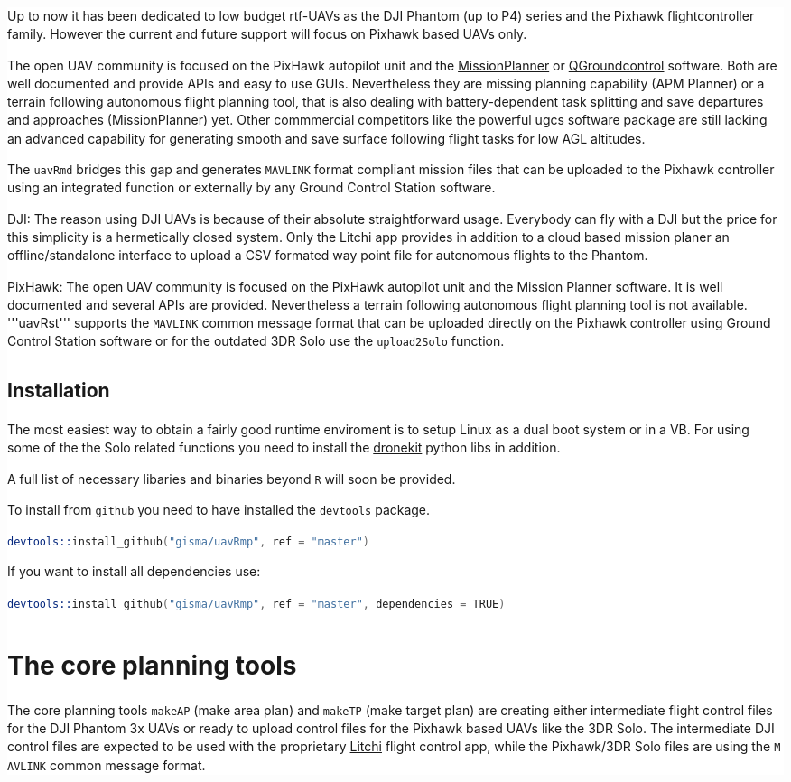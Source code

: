 Up to now it has been dedicated to low budget rtf-UAVs as the DJI Phantom (up to P4) series and the Pixhawk flightcontroller family. However the current and future support will focus on Pixhawk based UAVs only.

The open UAV community is focused on the PixHawk autopilot unit and the [MissionPlanner](http://qgroundcontrol.com/downloads/) or [QGroundcontrol](https://ardupilot.org/planner2/) software. Both are well documented and provide APIs and easy to use GUIs. Nevertheless they are missing planning capability (APM Planner) or a terrain following autonomous flight planning tool, that is also dealing with battery-dependent task splitting and save departures and approaches (MissionPlanner) yet. Other commmercial competitors like the powerful [ugcs](https://www.ugcs.com/) software package are still lacking an advanced capability for generating smooth and save surface following flight tasks for low AGL altitudes.

The ```uavRmd``` bridges this gap and generates ```MAVLINK``` format compliant mission files that can be uploaded to the Pixhawk controller using an integrated function or externally by any Ground Control Station software.

DJI: The reason using DJI UAVs is because of their absolute straightforward usage. Everybody can fly with a DJI but the price for this simplicity is a hermetically closed system. Only the Litchi app provides in addition to a cloud based mission planer an offline/standalone interface to upload a CSV formated way point file for autonomous flights to the Phantom.

PixHawk: The open UAV community is focused on the PixHawk autopilot unit and the Mission Planner software. It is well documented and several APIs are provided. Nevertheless a terrain following autonomous flight planning tool is not available. '''uavRst''' supports the ```MAVLINK``` common message format that can be uploaded directly on the Pixhawk controller using Ground Control Station software or for the outdated 3DR Solo use the ```upload2Solo``` function.

## Installation

The most easiest way to obtain a fairly good runtime enviroment is to setup Linux as a dual boot system or in a VB.  For using some of the the Solo related functions you need to install the [dronekit](https://github.com/dronekit/dronekit-python) python libs in addition.

A full list of necessary libaries and binaries beyond ```R``` will soon be provided.


To install from ```github```  you need to have installed the ```devtools``` package.

```S
devtools::install_github("gisma/uavRmp", ref = "master")
```

If you want to install all dependencies use:

```S
devtools::install_github("gisma/uavRmp", ref = "master", dependencies = TRUE)
```

# The core planning tools

The core planning tools ```makeAP``` (make area plan) and ```makeTP``` (make target plan) are creating either intermediate flight control files for the DJI Phantom 3x UAVs or ready to upload control files for the Pixhawk based UAVs like the 3DR Solo. The intermediate DJI control files are expected to be used with the proprietary [Litchi](https://flylitchi.com/) flight control app, while the Pixhawk/3DR Solo files are using the ```MAVLINK``` common message format.
